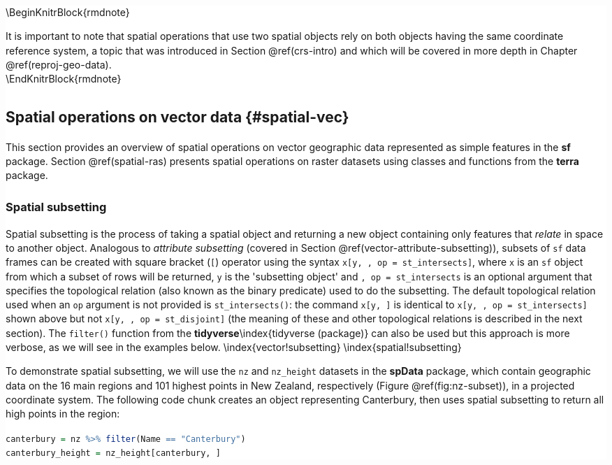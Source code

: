 \BeginKnitrBlock{rmdnote}<div class="rmdnote">It is important to note that spatial operations that use two spatial objects rely on both objects having the same coordinate reference system, a topic that was introduced in Section \@ref(crs-intro) and which will be covered in more depth in Chapter \@ref(reproj-geo-data).</div>\EndKnitrBlock{rmdnote}

## Spatial operations on vector data {#spatial-vec}

This section provides an overview of spatial operations on vector geographic data represented as simple features in the **sf** package.
Section \@ref(spatial-ras) presents spatial operations on raster datasets using classes and functions from the **terra** package.

### Spatial subsetting

Spatial subsetting is the process of taking a spatial object and returning a new object containing only features that *relate* in space to another object.
Analogous to *attribute subsetting* (covered in Section \@ref(vector-attribute-subsetting)), subsets of `sf` data frames can be created with square bracket (`[`) operator using the syntax `x[y, , op = st_intersects]`, where `x` is an `sf` object from which a subset of rows will be returned, `y` is the 'subsetting object' and `, op = st_intersects` is an optional argument that specifies the topological relation (also known as the binary predicate) used to do the subsetting.
The default topological relation used when an `op` argument is not provided is `st_intersects()`: the command `x[y, ]` is identical to `x[y, , op = st_intersects]` shown above but not `x[y, , op = st_disjoint]` (the meaning of these and other topological relations is described in the next section).
The `filter()` function from the **tidyverse**\index{tidyverse (package)} can also be used but this approach is more verbose, as we will see in the examples below.
\index{vector!subsetting}
\index{spatial!subsetting}

To demonstrate spatial subsetting, we will use the `nz` and `nz_height` datasets in the **spData** package, which contain geographic data on the 16 main regions and 101 highest points in New Zealand, respectively (Figure \@ref(fig:nz-subset)), in a projected coordinate system.
The following code chunk creates an object representing Canterbury, then uses spatial subsetting to return all high points in the region:


```r
canterbury = nz %>% filter(Name == "Canterbury")
canterbury_height = nz_height[canterbury, ]
```

<div class="figure" style="text-align: center">